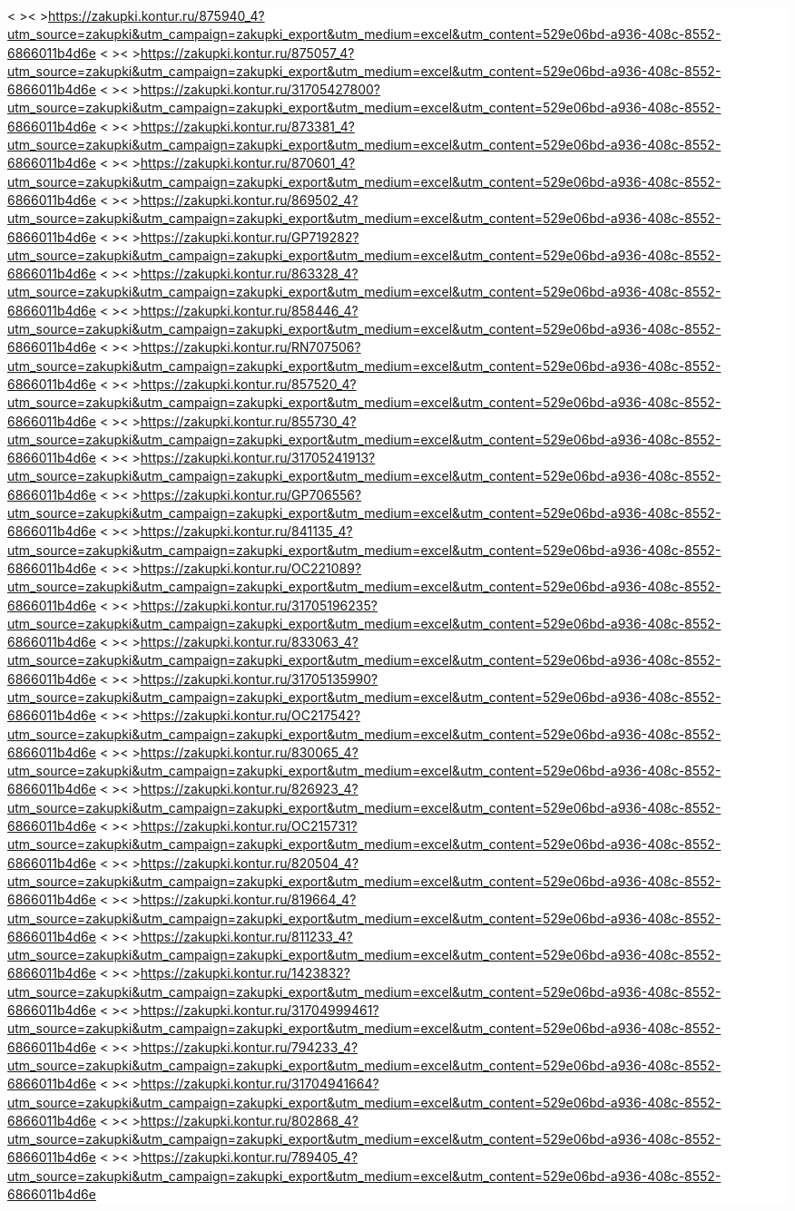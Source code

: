 < >< >https://zakupki.kontur.ru/875940_4?utm_source=zakupki&utm_campaign=zakupki_export&utm_medium=excel&utm_content=529e06bd-a936-408c-8552-6866011b4d6e
< >< >https://zakupki.kontur.ru/875057_4?utm_source=zakupki&utm_campaign=zakupki_export&utm_medium=excel&utm_content=529e06bd-a936-408c-8552-6866011b4d6e
< >< >https://zakupki.kontur.ru/31705427800?utm_source=zakupki&utm_campaign=zakupki_export&utm_medium=excel&utm_content=529e06bd-a936-408c-8552-6866011b4d6e
< >< >https://zakupki.kontur.ru/873381_4?utm_source=zakupki&utm_campaign=zakupki_export&utm_medium=excel&utm_content=529e06bd-a936-408c-8552-6866011b4d6e
< >< >https://zakupki.kontur.ru/870601_4?utm_source=zakupki&utm_campaign=zakupki_export&utm_medium=excel&utm_content=529e06bd-a936-408c-8552-6866011b4d6e
< >< >https://zakupki.kontur.ru/869502_4?utm_source=zakupki&utm_campaign=zakupki_export&utm_medium=excel&utm_content=529e06bd-a936-408c-8552-6866011b4d6e
< >< >https://zakupki.kontur.ru/GP719282?utm_source=zakupki&utm_campaign=zakupki_export&utm_medium=excel&utm_content=529e06bd-a936-408c-8552-6866011b4d6e
< >< >https://zakupki.kontur.ru/863328_4?utm_source=zakupki&utm_campaign=zakupki_export&utm_medium=excel&utm_content=529e06bd-a936-408c-8552-6866011b4d6e
< >< >https://zakupki.kontur.ru/858446_4?utm_source=zakupki&utm_campaign=zakupki_export&utm_medium=excel&utm_content=529e06bd-a936-408c-8552-6866011b4d6e
< >< >https://zakupki.kontur.ru/RN707506?utm_source=zakupki&utm_campaign=zakupki_export&utm_medium=excel&utm_content=529e06bd-a936-408c-8552-6866011b4d6e
< >< >https://zakupki.kontur.ru/857520_4?utm_source=zakupki&utm_campaign=zakupki_export&utm_medium=excel&utm_content=529e06bd-a936-408c-8552-6866011b4d6e
< >< >https://zakupki.kontur.ru/855730_4?utm_source=zakupki&utm_campaign=zakupki_export&utm_medium=excel&utm_content=529e06bd-a936-408c-8552-6866011b4d6e
< >< >https://zakupki.kontur.ru/31705241913?utm_source=zakupki&utm_campaign=zakupki_export&utm_medium=excel&utm_content=529e06bd-a936-408c-8552-6866011b4d6e
< >< >https://zakupki.kontur.ru/GP706556?utm_source=zakupki&utm_campaign=zakupki_export&utm_medium=excel&utm_content=529e06bd-a936-408c-8552-6866011b4d6e
< >< >https://zakupki.kontur.ru/841135_4?utm_source=zakupki&utm_campaign=zakupki_export&utm_medium=excel&utm_content=529e06bd-a936-408c-8552-6866011b4d6e
< >< >https://zakupki.kontur.ru/OC221089?utm_source=zakupki&utm_campaign=zakupki_export&utm_medium=excel&utm_content=529e06bd-a936-408c-8552-6866011b4d6e
< >< >https://zakupki.kontur.ru/31705196235?utm_source=zakupki&utm_campaign=zakupki_export&utm_medium=excel&utm_content=529e06bd-a936-408c-8552-6866011b4d6e
< >< >https://zakupki.kontur.ru/833063_4?utm_source=zakupki&utm_campaign=zakupki_export&utm_medium=excel&utm_content=529e06bd-a936-408c-8552-6866011b4d6e
< >< >https://zakupki.kontur.ru/31705135990?utm_source=zakupki&utm_campaign=zakupki_export&utm_medium=excel&utm_content=529e06bd-a936-408c-8552-6866011b4d6e
< >< >https://zakupki.kontur.ru/OC217542?utm_source=zakupki&utm_campaign=zakupki_export&utm_medium=excel&utm_content=529e06bd-a936-408c-8552-6866011b4d6e
< >< >https://zakupki.kontur.ru/830065_4?utm_source=zakupki&utm_campaign=zakupki_export&utm_medium=excel&utm_content=529e06bd-a936-408c-8552-6866011b4d6e
< >< >https://zakupki.kontur.ru/826923_4?utm_source=zakupki&utm_campaign=zakupki_export&utm_medium=excel&utm_content=529e06bd-a936-408c-8552-6866011b4d6e
< >< >https://zakupki.kontur.ru/OC215731?utm_source=zakupki&utm_campaign=zakupki_export&utm_medium=excel&utm_content=529e06bd-a936-408c-8552-6866011b4d6e
< >< >https://zakupki.kontur.ru/820504_4?utm_source=zakupki&utm_campaign=zakupki_export&utm_medium=excel&utm_content=529e06bd-a936-408c-8552-6866011b4d6e
< >< >https://zakupki.kontur.ru/819664_4?utm_source=zakupki&utm_campaign=zakupki_export&utm_medium=excel&utm_content=529e06bd-a936-408c-8552-6866011b4d6e
< >< >https://zakupki.kontur.ru/811233_4?utm_source=zakupki&utm_campaign=zakupki_export&utm_medium=excel&utm_content=529e06bd-a936-408c-8552-6866011b4d6e
< >< >https://zakupki.kontur.ru/1423832?utm_source=zakupki&utm_campaign=zakupki_export&utm_medium=excel&utm_content=529e06bd-a936-408c-8552-6866011b4d6e
< >< >https://zakupki.kontur.ru/31704999461?utm_source=zakupki&utm_campaign=zakupki_export&utm_medium=excel&utm_content=529e06bd-a936-408c-8552-6866011b4d6e
< >< >https://zakupki.kontur.ru/794233_4?utm_source=zakupki&utm_campaign=zakupki_export&utm_medium=excel&utm_content=529e06bd-a936-408c-8552-6866011b4d6e
< >< >https://zakupki.kontur.ru/31704941664?utm_source=zakupki&utm_campaign=zakupki_export&utm_medium=excel&utm_content=529e06bd-a936-408c-8552-6866011b4d6e
< >< >https://zakupki.kontur.ru/802868_4?utm_source=zakupki&utm_campaign=zakupki_export&utm_medium=excel&utm_content=529e06bd-a936-408c-8552-6866011b4d6e
< >< >https://zakupki.kontur.ru/789405_4?utm_source=zakupki&utm_campaign=zakupki_export&utm_medium=excel&utm_content=529e06bd-a936-408c-8552-6866011b4d6e